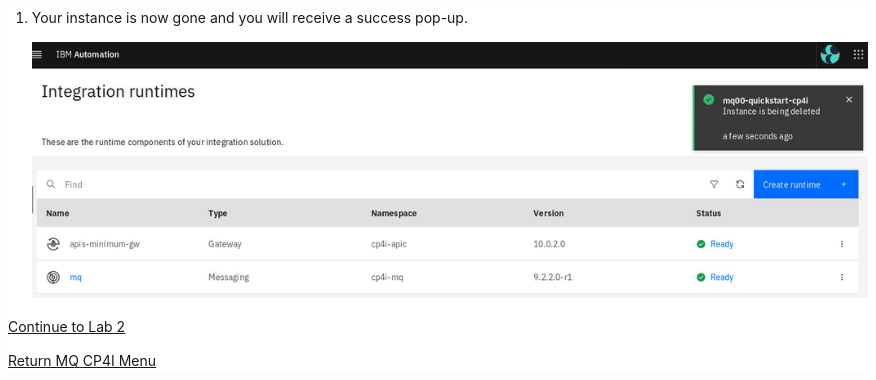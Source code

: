 	
1. Your instance is now gone and you will receive a success pop-up.

	![](./images/image246.png)
   
[Continue to Lab 2](mq_cp4i_pot_lab2.html)

[Return MQ CP4I Menu](mq_cp4i_pot_overview.html)
